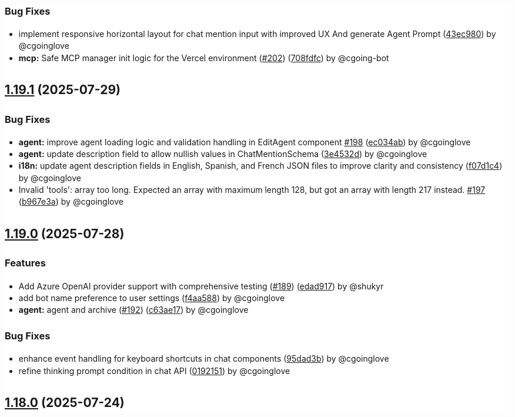 ### Bug Fixes

- implement responsive horizontal layout for chat mention input with improved UX And generate Agent Prompt ([43ec980](https://github.com/cgoinglove/better-chatbot/commit/43ec98059e0d27ab819491518263df55fb1c9ad3)) by @cgoinglove
- **mcp:** Safe MCP manager init logic for the Vercel environment ([#202](https://github.com/cgoinglove/better-chatbot/issues/202)) ([708fdfc](https://github.com/cgoinglove/better-chatbot/commit/708fdfcfed70299044a90773d3c9a76c9a139f2f)) by @cgoing-bot

## [1.19.1](https://github.com/cgoinglove/better-chatbot/compare/v1.19.0...v1.19.1) (2025-07-29)

### Bug Fixes

- **agent:** improve agent loading logic and validation handling in EditAgent component [#198](https://github.com/cgoinglove/better-chatbot/issues/198) ([ec034ab](https://github.com/cgoinglove/better-chatbot/commit/ec034ab51dfc656d7378eca1e2b4dc94fbb67863)) by @cgoinglove
- **agent:** update description field to allow nullish values in ChatMentionSchema ([3e4532d](https://github.com/cgoinglove/better-chatbot/commit/3e4532d4c7b561ad03836c743eefb7cd35fe9e74)) by @cgoinglove
- **i18n:** update agent description fields in English, Spanish, and French JSON files to improve clarity and consistency ([f07d1c4](https://github.com/cgoinglove/better-chatbot/commit/f07d1c4dc64b96584faa7e558f981199834a5370)) by @cgoinglove
- Invalid 'tools': array too long. Expected an array with maximum length 128, but got an array with length 217 instead. [#197](https://github.com/cgoinglove/better-chatbot/issues/197) ([b967e3a](https://github.com/cgoinglove/better-chatbot/commit/b967e3a30be3a8a48f3801b916e26ac4d7dd50f4)) by @cgoinglove

## [1.19.0](https://github.com/cgoinglove/better-chatbot/compare/v1.18.0...v1.19.0) (2025-07-28)

### Features

- Add Azure OpenAI provider support with comprehensive testing ([#189](https://github.com/cgoinglove/better-chatbot/issues/189)) ([edad917](https://github.com/cgoinglove/better-chatbot/commit/edad91707d49fcb5d3bd244a77fbaae86527742a)) by @shukyr
- add bot name preference to user settings ([f4aa588](https://github.com/cgoinglove/better-chatbot/commit/f4aa5885d0be06cc21149d09e604c781e551ec4a)) by @cgoinglove
- **agent:** agent and archive ([#192](https://github.com/cgoinglove/better-chatbot/issues/192)) ([c63ae17](https://github.com/cgoinglove/better-chatbot/commit/c63ae179363b66bfa4f4b5524bdf27b71166c299)) by @cgoinglove

### Bug Fixes

- enhance event handling for keyboard shortcuts in chat components ([95dad3b](https://github.com/cgoinglove/better-chatbot/commit/95dad3bd1dac4b6e56be2df35957a849617ba056)) by @cgoinglove
- refine thinking prompt condition in chat API ([0192151](https://github.com/cgoinglove/better-chatbot/commit/0192151fec1e33f3b7bc1f08b0a9582d66650ef0)) by @cgoinglove

## [1.18.0](https://github.com/cgoinglove/better-chatbot/compare/v1.17.1...v1.18.0) (2025-07-24)

